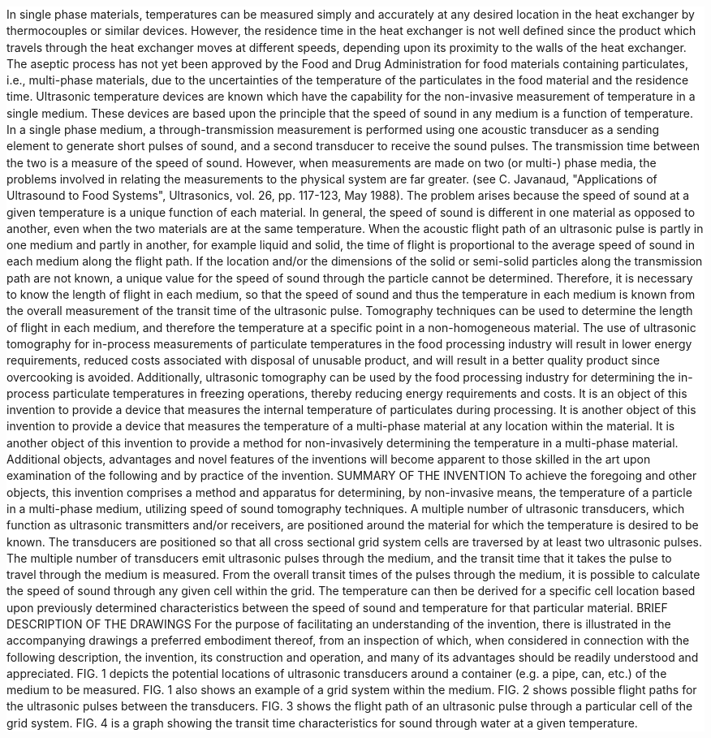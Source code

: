 In single phase materials, temperatures can be measured simply and accurately at any desired location in the heat exchanger by thermocouples or similar devices. However, the residence time in the heat exchanger is not well defined since the product which travels through the heat exchanger moves at different speeds, depending upon its proximity to the walls of the heat exchanger. The aseptic process has not yet been approved by the Food and Drug Administration for food materials containing particulates, i.e., multi-phase materials, due to the uncertainties of the temperature of the particulates in the food material and the residence time.
Ultrasonic temperature devices are known which have the capability for the non-invasive measurement of temperature in a single medium. These devices are based upon the principle that the speed of sound in any medium is a function of temperature. In a single phase medium, a through-transmission measurement is performed using one acoustic transducer as a sending element to generate short pulses of sound, and a second transducer to receive the sound pulses. The transmission time between the two is a measure of the speed of sound.
However, when measurements are made on two (or multi-) phase media, the problems involved in relating the measurements to the physical system are far greater. (see C. Javanaud, "Applications of Ultrasound to Food Systems", Ultrasonics, vol. 26, pp. 117-123, May 1988). The problem arises because the speed of sound at a given temperature is a unique function of each material. In general, the speed of sound is different in one material as opposed to another, even when the two materials are at the same temperature. When the acoustic flight path of an ultrasonic pulse is partly in one medium and partly in another, for example liquid and solid, the time of flight is proportional to the average speed of sound in each medium along the flight path. If the location and/or the dimensions of the solid or semi-solid particles along the transmission path are not known, a unique value for the speed of sound through the particle cannot be determined.
Therefore, it is necessary to know the length of flight in each medium, so that the speed of sound and thus the temperature in each medium is known from the overall measurement of the transit time of the ultrasonic pulse. Tomography techniques can be used to determine the length of flight in each medium, and therefore the temperature at a specific point in a non-homogeneous material. The use of ultrasonic tomography for in-process measurements of particulate temperatures in the food processing industry will result in lower energy requirements, reduced costs associated with disposal of unusable product, and will result in a better quality product since overcooking is avoided. Additionally, ultrasonic tomography can be used by the food processing industry for determining the in-process particulate temperatures in freezing operations, thereby reducing energy requirements and costs.
It is an object of this invention to provide a device that measures the internal temperature of particulates during processing.
It is another object of this invention to provide a device that measures the temperature of a multi-phase material at any location within the material.
It is another object of this invention to provide a method for non-invasively determining the temperature in a multi-phase material.
Additional objects, advantages and novel features of the inventions will become apparent to those skilled in the art upon examination of the following and by practice of the invention.
SUMMARY OF THE INVENTION
To achieve the foregoing and other objects, this invention comprises a method and apparatus for determining, by non-invasive means, the temperature of a particle in a multi-phase medium, utilizing speed of sound tomography techniques. A multiple number of ultrasonic transducers, which function as ultrasonic transmitters and/or receivers, are positioned around the material for which the temperature is desired to be known. The transducers are positioned so that all cross sectional grid system cells are traversed by at least two ultrasonic pulses. The multiple number of transducers emit ultrasonic pulses through the medium, and the transit time that it takes the pulse to travel through the medium is measured. From the overall transit times of the pulses through the medium, it is possible to calculate the speed of sound through any given cell within the grid. The temperature can then be derived for a specific cell location based upon previously determined characteristics between the speed of sound and temperature for that particular material.
BRIEF DESCRIPTION OF THE DRAWINGS
For the purpose of facilitating an understanding of the invention, there is illustrated in the accompanying drawings a preferred embodiment thereof, from an inspection of which, when considered in connection with the following description, the invention, its construction and operation, and many of its advantages should be readily understood and appreciated.
FIG. 1 depicts the potential locations of ultrasonic transducers around a container (e.g. a pipe, can, etc.) of the medium to be measured. FIG. 1 also shows an example of a grid system within the medium.
FIG. 2 shows possible flight paths for the ultrasonic pulses between the transducers.
FIG. 3 shows the flight path of an ultrasonic pulse through a particular cell of the grid system.
FIG. 4 is a graph showing the transit time characteristics for sound through water at a given temperature.